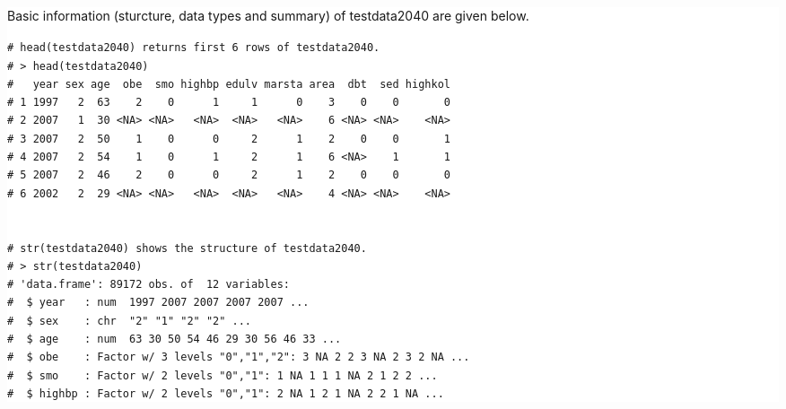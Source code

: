 Basic information (sturcture, data types and summary) of testdata2040
are given below.

    # head(testdata2040) returns first 6 rows of testdata2040.
    # > head(testdata2040)
    #   year sex age  obe  smo highbp edulv marsta area  dbt  sed highkol
    # 1 1997   2  63    2    0      1     1      0    3    0    0       0
    # 2 2007   1  30 <NA> <NA>   <NA>  <NA>   <NA>    6 <NA> <NA>    <NA>
    # 3 2007   2  50    1    0      0     2      1    2    0    0       1
    # 4 2007   2  54    1    0      1     2      1    6 <NA>    1       1
    # 5 2007   2  46    2    0      0     2      1    2    0    0       0
    # 6 2002   2  29 <NA> <NA>   <NA>  <NA>   <NA>    4 <NA> <NA>    <NA>


    # str(testdata2040) shows the structure of testdata2040.
    # > str(testdata2040)
    # 'data.frame': 89172 obs. of  12 variables:
    #  $ year   : num  1997 2007 2007 2007 2007 ...
    #  $ sex    : chr  "2" "1" "2" "2" ...
    #  $ age    : num  63 30 50 54 46 29 30 56 46 33 ...
    #  $ obe    : Factor w/ 3 levels "0","1","2": 3 NA 2 2 3 NA 2 3 2 NA ...
    #  $ smo    : Factor w/ 2 levels "0","1": 1 NA 1 1 1 NA 2 1 2 2 ...
    #  $ highbp : Factor w/ 2 levels "0","1": 2 NA 1 2 1 NA 2 2 1 NA ...
